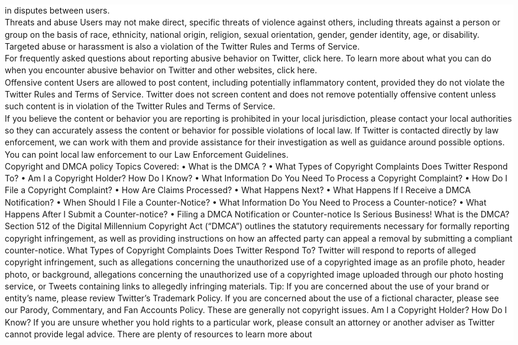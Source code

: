 in disputes between users.  
Threats and abuse 
Users may not make direct, specific threats of violence against others, including threats 
against a person or group on the basis of race, ethnicity, national origin, religion, sexual 
orientation, gender, gender identity, age, or disability. Targeted abuse or harassment is also 
a violation of the Twitter Rules and Terms of Service.  
For frequently asked questions about reporting abusive behavior on Twitter, click here. To 
learn more about what you can do when you encounter abusive behavior on Twitter and 
other websites, click here.  
Offensive content 
Users are allowed to post content, including potentially inflammatory content, provided they 
do not violate the Twitter Rules and Terms of Service. Twitter does not screen content and 
does not remove potentially offensive content unless such content is in violation of the 
Twitter Rules and Terms of Service.  
If you believe the content or behavior you are reporting is prohibited in your local jurisdiction, 
please contact your local authorities so they can accurately assess the content or behavior 
for possible violations of local law. If Twitter is contacted directly by law enforcement, we can 
work with them and provide assistance for their investigation as well as guidance around 
possible options. You can point local law enforcement to our Law Enforcement Guidelines.  
Copyright and DMCA policy 
Topics Covered: 
• 
What is the DMCA ? 
• 
What Types of Copyright Complaints Does Twitter Respond To? 
• 
Am I a Copyright Holder? How Do I Know? 
• 
What Information Do You Need To Process a Copyright Complaint? 
• 
How Do I File a Copyright Complaint? 
• 
How Are Claims Processed? 
• 
What Happens Next? 
• 
What Happens If I Receive a DMCA Notification? 
• 
When Should I File a Counter-Notice? 
• 
What Information Do You Need to Process a Counter-notice? 
• 
What Happens After I Submit a Counter-notice? 
• 
Filing a DMCA Notification or Counter-notice Is Serious Business! 
What is the DMCA? 
Section 512 of the Digital Millennium Copyright Act (“DMCA”) outlines the statutory requirements 
necessary for formally reporting copyright infringement, as well as providing instructions on how an 
affected party can appeal a removal by submitting a compliant counter-notice. 
What Types of Copyright Complaints Does Twitter Respond To? 
Twitter will respond to reports of alleged copyright infringement, such as allegations concerning the 
unauthorized use of a copyrighted image as an profile photo, header photo, or background, allegations 
concerning the unauthorized use of a copyrighted image uploaded through our photo hosting service, 
or Tweets containing links to allegedly infringing materials. 
Tip: If you are concerned about the use of your brand or entity’s name, please review 
Twitter’s Trademark Policy. If you are concerned about the use of a fictional character, please see 
our Parody, Commentary, and Fan Accounts Policy. These are generally not copyright issues. 
Am I a Copyright Holder? How Do I Know? 
If you are unsure whether you hold rights to a particular work, please consult an attorney or another 
adviser as Twitter cannot provide legal advice. There are plenty of resources to learn more about 